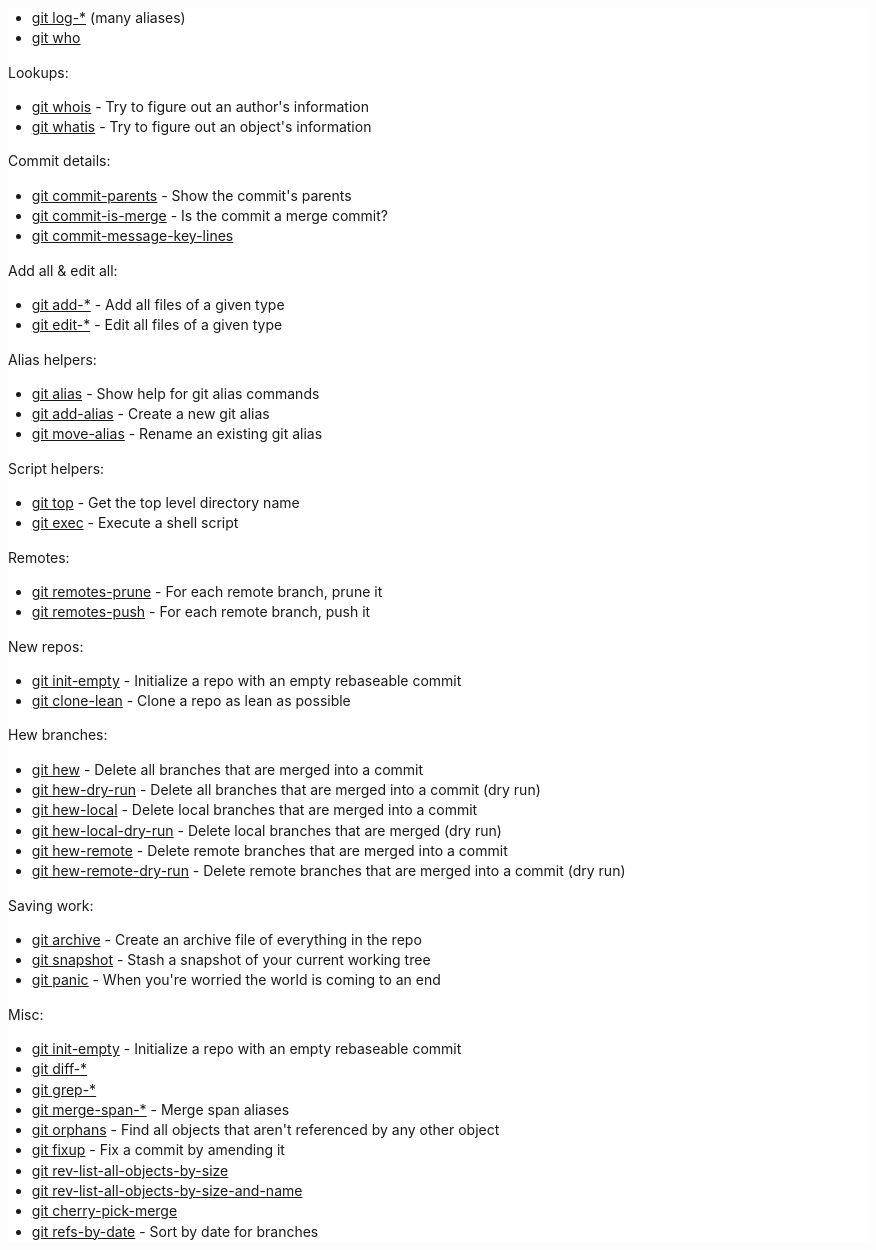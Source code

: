   * [git log-*](doc/git-log/) (many aliases)
  * [git who](doc/git-who/)

Lookups:

  * [git whois](doc/git-whois/) - Try to figure out an author's information
  * [git whatis](doc/git-whatis/) - Try to figure out an object's information

Commit details:

  * [git commit-parents](doc/git-commit-parents/) - Show the commit's parents
  * [git commit-is-merge](doc/git-commit-is-merge/) - Is the commit a merge commit?
  * [git commit-message-key-lines](doc/git-commit-message-key-lines/)

Add all & edit all:

  * [git add-*](doc/git-edit/) - Add all files of a given type
  * [git edit-*](doc/git-edit/) - Edit all files of a given type

Alias helpers:

  * [git alias](doc/git-alias) - Show help for git alias commands
  * [git add-alias](doc/git-add-alias/) - Create a new git alias
  * [git move-alias](doc/git-move-alias/) - Rename an existing git alias

Script helpers:

  * [git top](doc/git-top/) - Get the top level directory name
  * [git exec](doc/git-exec/) - Execute a shell script

Remotes:

  * [git remotes-prune](doc/git-remotes-prune/) - For each remote branch, prune it
  * [git remotes-push](doc/git-remotes-push/) - For each remote branch, push it

New repos:

  * [git init-empty](doc/git-init-empty/) - Initialize a repo with an empty rebaseable commit
  * [git clone-lean](doc/git-clone-lean/) - Clone a repo as lean as possible

Hew branches:

  * [git hew](doc/git-hew/) - Delete all branches that are merged into a commit
  * [git hew-dry-run](doc/git-hew/) - Delete all branches that are merged into a commit (dry run)
  * [git hew-local](doc/git-hew-local/) - Delete local branches that are merged into a commit
  * [git hew-local-dry-run](doc/git-hew-local/) - Delete local branches that are merged (dry run)
  * [git hew-remote](doc/git-hew-remote/) - Delete remote branches that are merged into a commit
  * [git hew-remote-dry-run](doc/git-hew-remote-dry-run/) - Delete remote branches that are merged into a commit (dry run)

Saving work:

  * [git archive](doc/git-archive/) - Create an archive file of everything in the repo
  * [git snapshot](doc/git-snapshot/) - Stash a snapshot of your current working tree
  * [git panic](doc/git-panic/) - When you're worried the world is coming to an end

Misc:

  * [git init-empty](doc/git-init-empty/) - Initialize a repo with an empty rebaseable commit
  * [git diff-*](doc/git-diff/)
  * [git grep-*](doc/git-grep/)
  * [git merge-span-*](doc/git-merge-span/) - Merge span aliases
  * [git orphans](doc/git-orphans/) - Find all objects that aren't referenced by any other object
  * [git fixup](doc/git-fixup/) - Fix a commit by amending it
  * [git rev-list-all-objects-by-size](doc/git-rev-list-all-objects-by-size/)
  * [git rev-list-all-objects-by-size-and-name](doc/git-rev-list-all-objects-by-size-and-name/)
  * [git cherry-pick-merge](doc/git-cherry-pick-merge/)
  * [git refs-by-date](doc/git-refs-by-date/) - Sort by date for branches
